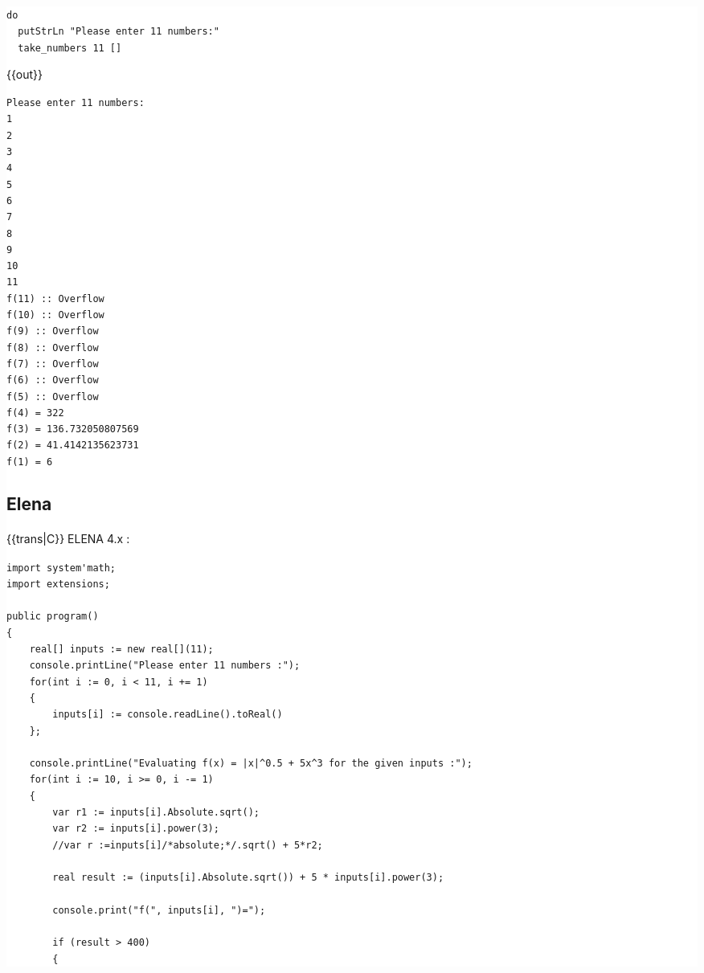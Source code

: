 ```ela
do
  putStrLn "Please enter 11 numbers:"
  take_numbers 11 []
```


{{out}}

```txt
Please enter 11 numbers:
1
2
3
4
5
6
7
8
9
10
11
f(11) :: Overflow
f(10) :: Overflow
f(9) :: Overflow
f(8) :: Overflow
f(7) :: Overflow
f(6) :: Overflow
f(5) :: Overflow
f(4) = 322
f(3) = 136.732050807569
f(2) = 41.4142135623731
f(1) = 6
```


## Elena

{{trans|C}}
ELENA 4.x :

```elena
import system'math;
import extensions;
 
public program()
{
    real[] inputs := new real[](11);
    console.printLine("Please enter 11 numbers :");
    for(int i := 0, i < 11, i += 1)
    {
        inputs[i] := console.readLine().toReal()
    };
 
    console.printLine("Evaluating f(x) = |x|^0.5 + 5x^3 for the given inputs :");
    for(int i := 10, i >= 0, i -= 1)
    {
        var r1 := inputs[i].Absolute.sqrt();
        var r2 := inputs[i].power(3);
        //var r :=inputs[i]/*absolute;*/.sqrt() + 5*r2;
 
        real result := (inputs[i].Absolute.sqrt()) + 5 * inputs[i].power(3);
 
        console.print("f(", inputs[i], ")=");
 
        if (result > 400)
        {
```